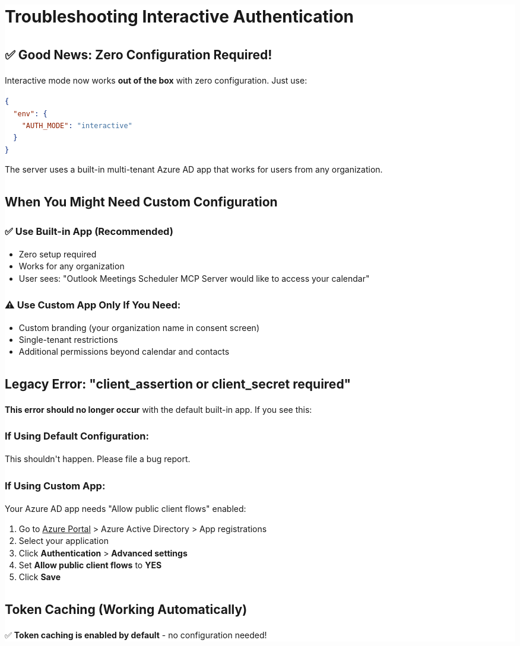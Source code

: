 # Troubleshooting Interactive Authentication

## ✅ Good News: Zero Configuration Required!

Interactive mode now works **out of the box** with zero configuration. Just use:

```json
{
  "env": {
    "AUTH_MODE": "interactive"
  }
}
```

The server uses a built-in multi-tenant Azure AD app that works for users from any organization.

## When You Might Need Custom Configuration

### ✅ Use Built-in App (Recommended)
- Zero setup required
- Works for any organization  
- User sees: "Outlook Meetings Scheduler MCP Server would like to access your calendar"

### ⚠️ Use Custom App Only If You Need:
- Custom branding (your organization name in consent screen)
- Single-tenant restrictions
- Additional permissions beyond calendar and contacts

## Legacy Error: "client_assertion or client_secret required"

**This error should no longer occur** with the default built-in app. If you see this:

### If Using Default Configuration:
This shouldn't happen. Please file a bug report.

### If Using Custom App:
Your Azure AD app needs "Allow public client flows" enabled:

1. Go to [Azure Portal](https://portal.azure.com) > Azure Active Directory > App registrations
2. Select your application  
3. Click **Authentication** > **Advanced settings**
4. Set **Allow public client flows** to **YES**
5. Click **Save**

## Token Caching (Working Automatically)

✅ **Token caching is enabled by default** - no configuration needed!
